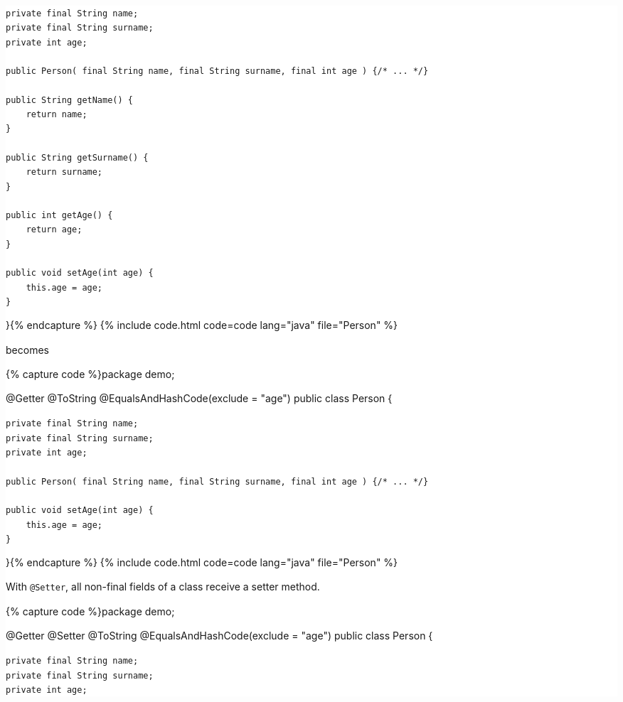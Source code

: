     private final String name;
    private final String surname;
    private int age;

    public Person( final String name, final String surname, final int age ) {/* ... */}

    public String getName() {
        return name;
    }

    public String getSurname() {
        return surname;
    }

    public int getAge() {
        return age;
    }

    public void setAge(int age) {
        this.age = age;
    }
}{% endcapture %}
{% include code.html code=code lang="java" file="Person" %}

becomes

{% capture code %}package demo;

@Getter
@ToString
@EqualsAndHashCode(exclude = "age")
public class Person {

    private final String name;
    private final String surname;
    private int age;

    public Person( final String name, final String surname, final int age ) {/* ... */}

    public void setAge(int age) {
        this.age = age;
    }
}{% endcapture %}
{% include code.html code=code lang="java" file="Person" %}

With `@Setter`, all non-final fields of a class receive a setter method.

{% capture code %}package demo;

@Getter
@Setter
@ToString
@EqualsAndHashCode(exclude = "age")
public class Person {

    private final String name;
    private final String surname;
    private int age;
